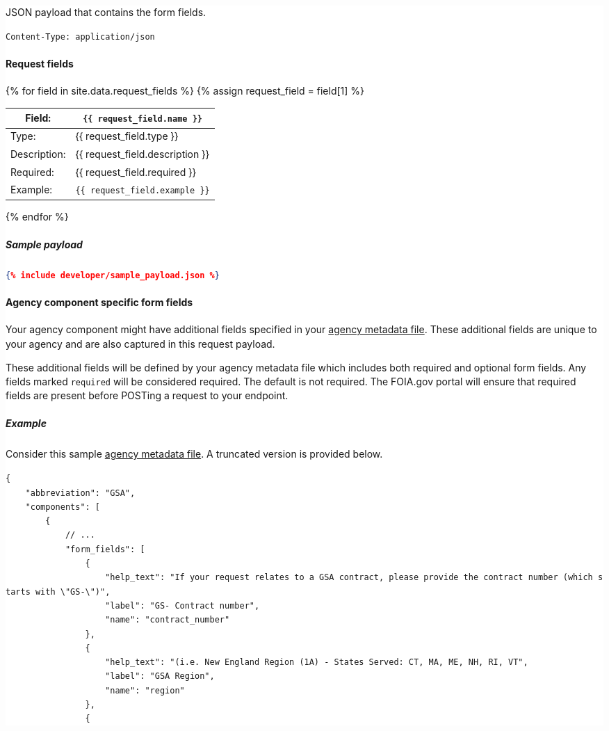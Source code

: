JSON payload that contains the form fields.

    Content-Type: application/json


#### Request fields

{% for field in site.data.request_fields %}
  {% assign request_field = field[1] %}
  <table class="developer_request-fields">
    <thead>
      <tr><th>Field:</th><th><code>{{ request_field.name }}</code></th></tr>
    </thead>
    <tbody>
      <tr><td class="developer_request-fields-key">Type:</td><td>{{ request_field.type }}</td></tr>
      <tr><td>Description:</td><td>{{ request_field.description }}</td></tr>
      <tr><td>Required:</td><td>{{ request_field.required }}</td></tr>
      <tr><td>Example:</td><td><code>{{ request_field.example }}</code></td></tr>
    </tbody>
  </table>
{% endfor %}


##### Sample payload

```json
{% include developer/sample_payload.json %}
```


#### Agency component specific form fields

Your agency component might have additional fields specified in your [agency
metadata file][agency-metadata-file-schema]. These additional fields are unique
to your agency and are also captured in this request payload.

These additional fields will be defined by your agency metadata file which
includes both required and optional form fields. Any fields marked `required`
will be considered required. The default is not required. The FOIA.gov portal
will ensure that required fields are present before POSTing a request to your
endpoint.

<a id="agency-form-fields-example"></a>
##### Example

Consider this sample [agency metadata
file](https://github.com/18F/beta.foia.gov/blob/master/GSA.json). A truncated version is
provided below.

```
{
    "abbreviation": "GSA",
    "components": [
        {
            // ...
            "form_fields": [
                {
                    "help_text": "If your request relates to a GSA contract, please provide the contract number (which starts with \"GS-\")",
                    "label": "GS- Contract number",
                    "name": "contract_number"
                },
                {
                    "help_text": "(i.e. New England Region (1A) - States Served: CT, MA, ME, NH, RI, VT",
                    "label": "GSA Region",
                    "name": "region"
                },
                {
```

[agency-metadata-file-schema]: https://github.com/18F/foia-recommendations/blob/master/schemas.md#agency-metadata-file